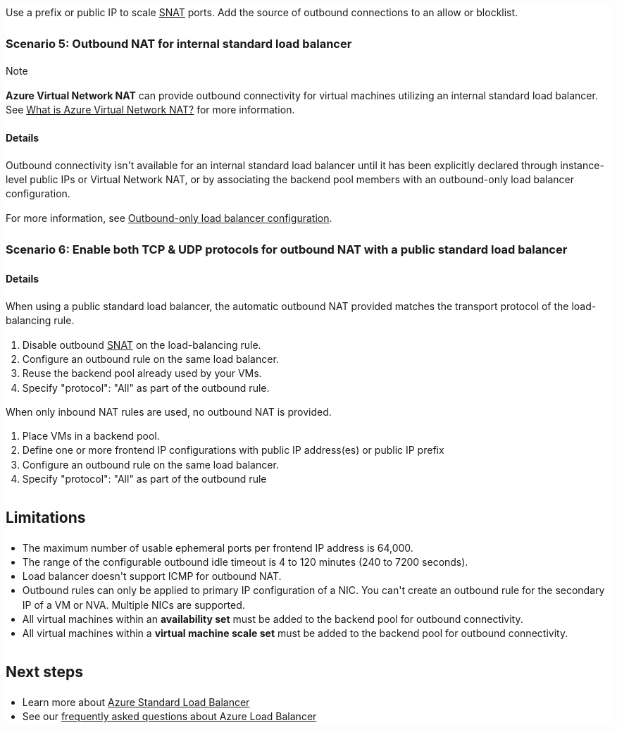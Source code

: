 

Use a prefix or public IP to scale [SNAT](load-balancer-outbound-connections.md) ports. Add the source of outbound connections to an allow or blocklist.



### <a name="scenario5out"></a>Scenario 5: Outbound NAT for internal standard load balancer


> [!NOTE]
> **Azure Virtual Network NAT** can provide outbound connectivity for virtual machines utilizing an internal standard load balancer. See [What is Azure Virtual Network NAT?](../virtual-network/nat-gateway/nat-overview.md) for more information.

#### Details


Outbound connectivity isn't available for an internal standard load balancer until it has been explicitly declared through instance-level public IPs or Virtual Network NAT, or by associating the backend pool members with an outbound-only load balancer configuration. 


For more information, see [Outbound-only load balancer configuration](./egress-only.md).




### <a name="scenario6out"></a>Scenario 6: Enable both TCP & UDP protocols for outbound NAT with a public standard load balancer


#### Details


When using a public standard load balancer, the automatic outbound NAT provided matches the transport protocol of the load-balancing rule. 


1. Disable outbound [SNAT](load-balancer-outbound-connections.md) on the load-balancing rule. 
2. Configure an outbound rule on the same load balancer.
3. Reuse the backend pool already used by your VMs. 
4. Specify "protocol": "All" as part of the outbound rule. 


When only inbound NAT rules are used, no outbound NAT is provided. 


1. Place VMs in a backend pool.
2. Define one or more frontend IP configurations with public IP address(es) or public IP prefix 
3. Configure an outbound rule on the same load balancer. 
4. Specify "protocol": "All" as part of the outbound rule


## Limitations

- The maximum number of usable ephemeral ports per frontend IP address is 64,000.
- The range of the configurable outbound idle timeout is 4 to 120 minutes (240 to 7200 seconds).
- Load balancer doesn't support ICMP for outbound NAT.
- Outbound rules can only be applied to primary IP configuration of a NIC.  You can't create an outbound rule for the secondary IP of a VM or NVA. Multiple NICs are supported.
- All virtual machines within an **availability set** must be added to the backend pool for outbound connectivity. 
- All virtual machines within a **virtual machine scale set** must be added to the backend pool for outbound connectivity.

## Next steps

- Learn more about [Azure Standard Load Balancer](load-balancer-overview.md)
- See our [frequently asked questions about Azure Load Balancer](load-balancer-faqs.yml)
